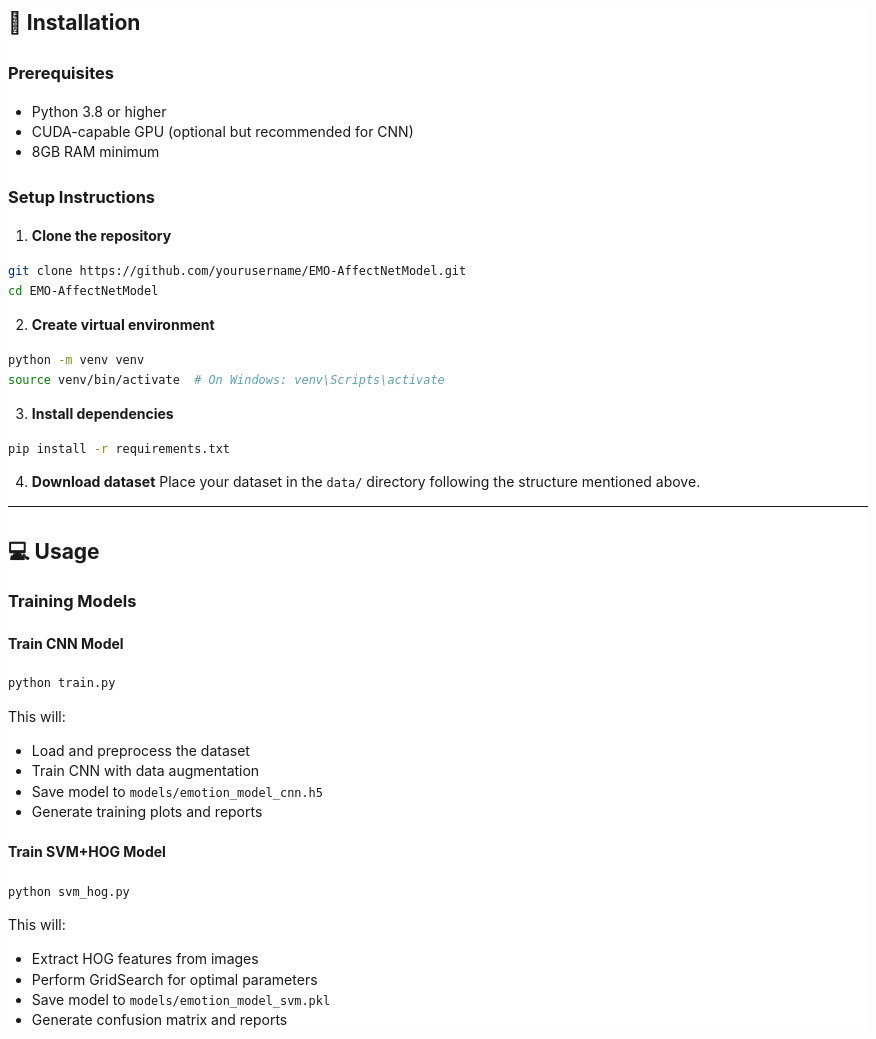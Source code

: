
## 🚀 Installation

### Prerequisites
- Python 3.8 or higher
- CUDA-capable GPU (optional but recommended for CNN)
- 8GB RAM minimum

### Setup Instructions

1. **Clone the repository**
```bash
git clone https://github.com/yourusername/EMO-AffectNetModel.git
cd EMO-AffectNetModel
```

2. **Create virtual environment**
```bash
python -m venv venv
source venv/bin/activate  # On Windows: venv\Scripts\activate
```

3. **Install dependencies**
```bash
pip install -r requirements.txt
```

4. **Download dataset**
Place your dataset in the `data/` directory following the structure mentioned above.

---

## 💻 Usage

### Training Models

#### Train CNN Model
```bash
python train.py
```
This will:
- Load and preprocess the dataset
- Train CNN with data augmentation
- Save model to `models/emotion_model_cnn.h5`
- Generate training plots and reports

#### Train SVM+HOG Model
```bash
python svm_hog.py
```
This will:
- Extract HOG features from images
- Perform GridSearch for optimal parameters
- Save model to `models/emotion_model_svm.pkl`
- Generate confusion matrix and reports
